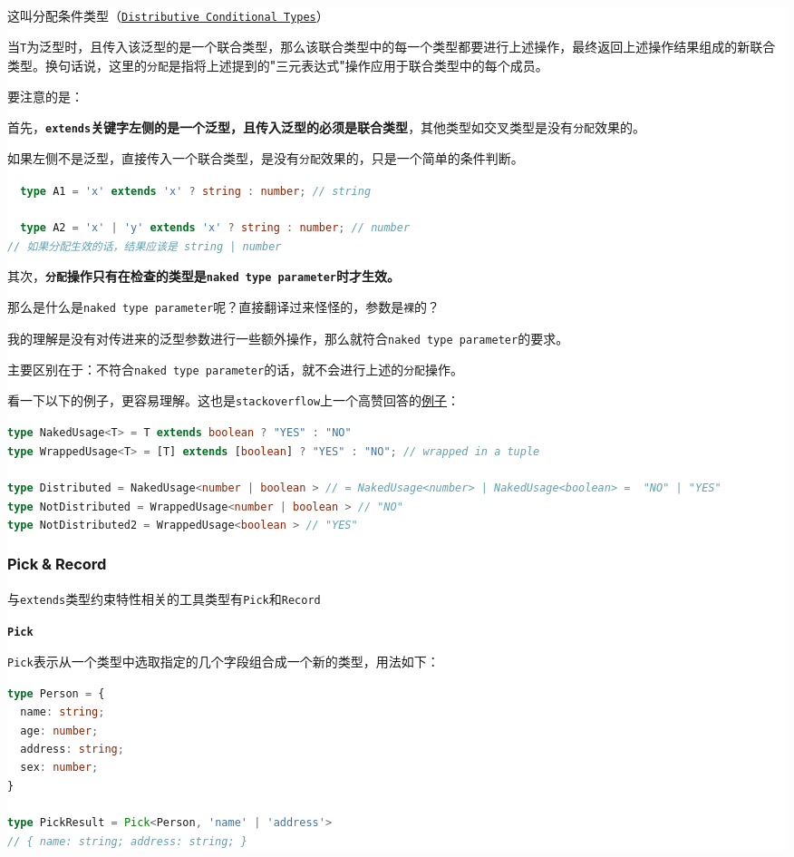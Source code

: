    这叫分配条件类型（[`Distributive Conditional Types`](https://www.typescriptlang.org/docs/handbook/release-notes/typescript-2-8.html#distributive-conditional-types=)）

   当`T`为泛型时，且传入该泛型的是一个联合类型，那么该联合类型中的每一个类型都要进行上述操作，最终返回上述操作结果组成的新联合类型。换句话说，这里的`分配`是指将上述提到的"三元表达式"操作应用于联合类型中的每个成员。

   要注意的是：

   首先，**`extends`关键字左侧的是一个泛型，且传入泛型的必须是联合类型**，其他类型如交叉类型是没有`分配`效果的。

   如果左侧不是泛型，直接传入一个联合类型，是没有`分配`效果的，只是一个简单的条件判断。

   ```ts
     type A1 = 'x' extends 'x' ? string : number; // string
   
     type A2 = 'x' | 'y' extends 'x' ? string : number; // number
   // 如果分配生效的话，结果应该是 string | number
   ```

   其次，**`分配`操作只有在检查的类型是`naked type parameter`时才生效。**

   那么是什么是`naked type parameter`呢？直接翻译过来怪怪的，参数是`裸`的？

   我的理解是没有对传进来的泛型参数进行一些额外操作，那么就符合`naked type parameter`的要求。

   主要区别在于：不符合`naked type parameter`的话，就不会进行上述的`分配`操作。

   看一下以下的例子，更容易理解。这也是`stackoverflow`上一个高赞回答的[例子](https://stackoverflow.com/questions/51651499/typescript-what-is-a-naked-type-parameter)：

   ```ts
   type NakedUsage<T> = T extends boolean ? "YES" : "NO"
   type WrappedUsage<T> = [T] extends [boolean] ? "YES" : "NO"; // wrapped in a tuple
   
   type Distributed = NakedUsage<number | boolean > // = NakedUsage<number> | NakedUsage<boolean> =  "NO" | "YES" 
   type NotDistributed = WrappedUsage<number | boolean > // "NO"    
   type NotDistributed2 = WrappedUsage<boolean > // "YES"
   ```


### Pick & Record

与`extends`类型约束特性相关的工具类型有`Pick`和`Record`

**`Pick`**

`Pick`表示从一个类型中选取指定的几个字段组合成一个新的类型，用法如下：

```ts
type Person = {
  name: string;
  age: number;
  address: string;
  sex: number;
}

type PickResult = Pick<Person, 'name' | 'address'>
// { name: string; address: string; }
```
